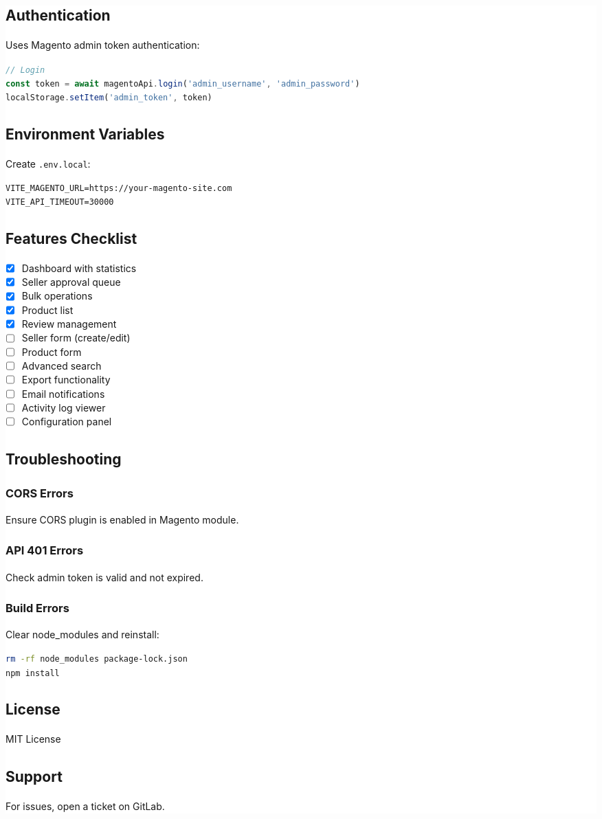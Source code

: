 ## Authentication

Uses Magento admin token authentication:

```typescript
// Login
const token = await magentoApi.login('admin_username', 'admin_password')
localStorage.setItem('admin_token', token)
```

## Environment Variables

Create `.env.local`:

```env
VITE_MAGENTO_URL=https://your-magento-site.com
VITE_API_TIMEOUT=30000
```

## Features Checklist

- [x] Dashboard with statistics
- [x] Seller approval queue
- [x] Bulk operations
- [x] Product list
- [x] Review management
- [ ] Seller form (create/edit)
- [ ] Product form
- [ ] Advanced search
- [ ] Export functionality
- [ ] Email notifications
- [ ] Activity log viewer
- [ ] Configuration panel

## Troubleshooting

### CORS Errors

Ensure CORS plugin is enabled in Magento module.

### API 401 Errors

Check admin token is valid and not expired.

### Build Errors

Clear node_modules and reinstall:

```bash
rm -rf node_modules package-lock.json
npm install
```

## License

MIT License

## Support

For issues, open a ticket on GitLab.

